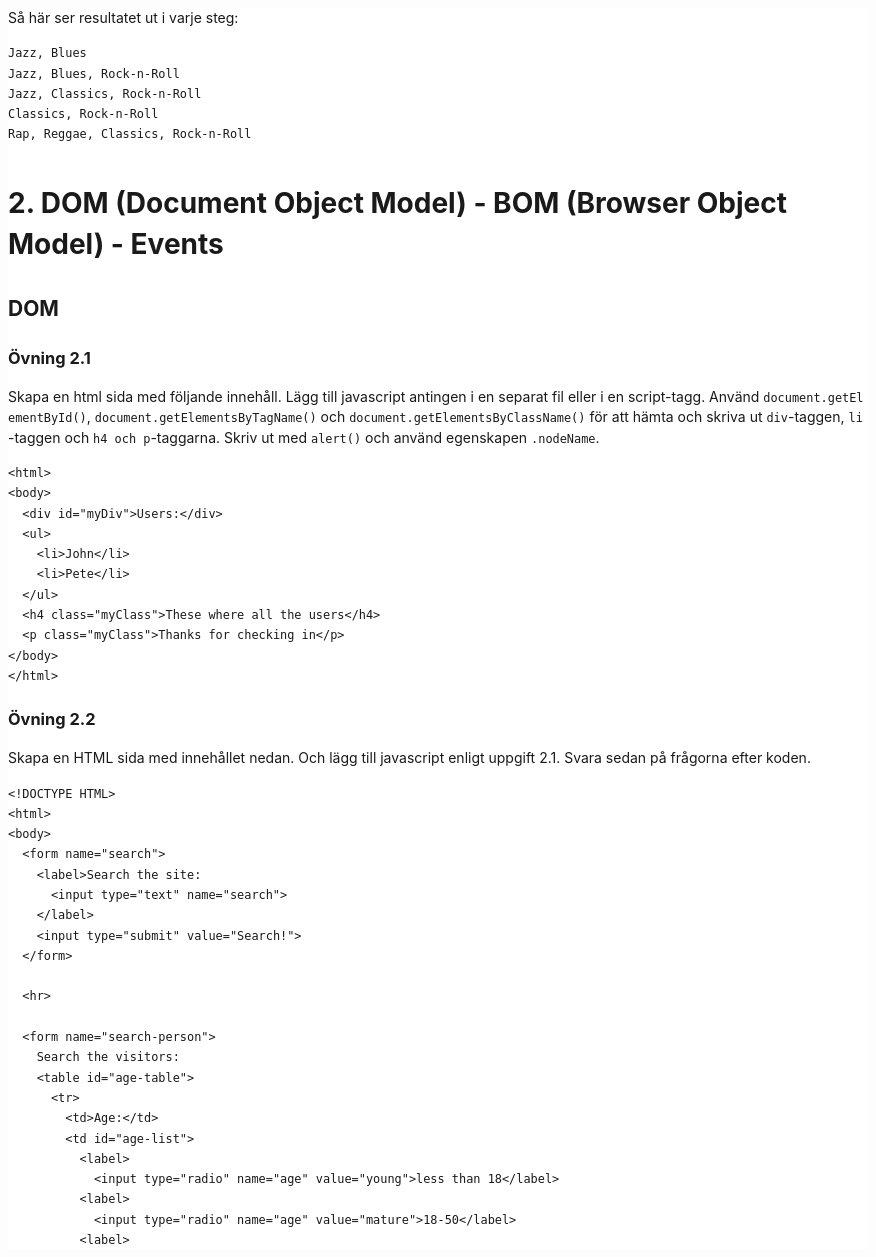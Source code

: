 Så här ser resultatet ut i varje steg:

```
Jazz, Blues
Jazz, Blues, Rock-n-Roll
Jazz, Classics, Rock-n-Roll
Classics, Rock-n-Roll
Rap, Reggae, Classics, Rock-n-Roll
```

# 2. DOM (Document Object Model) - BOM (Browser Object Model) - Events
## DOM

### Övning 2.1
Skapa en html sida med följande innehåll. Lägg till javascript antingen i en separat fil eller i en script-tagg.
Använd `document.getElementById()`, `document.getElementsByTagName()` och `document.getElementsByClassName()` för att hämta och skriva ut `div`-taggen, `li`-taggen och `h4 och p`-taggarna.
Skriv ut med `alert()` och använd egenskapen `.nodeName`. 

```
<html>
<body>
  <div id="myDiv">Users:</div>
  <ul>
    <li>John</li>
    <li>Pete</li>
  </ul>
  <h4 class="myClass">These where all the users</h4>
  <p class="myClass">Thanks for checking in</p>
</body>
</html>
```

### Övning 2.2
Skapa en HTML sida med innehållet nedan. Och lägg till javascript enligt uppgift 2.1.
Svara sedan på frågorna efter koden.

```
<!DOCTYPE HTML>
<html>
<body>
  <form name="search">
    <label>Search the site:
      <input type="text" name="search">
    </label>
    <input type="submit" value="Search!">
  </form>

  <hr>

  <form name="search-person">
    Search the visitors:
    <table id="age-table">
      <tr>
        <td>Age:</td>
        <td id="age-list">
          <label>
            <input type="radio" name="age" value="young">less than 18</label>
          <label>
            <input type="radio" name="age" value="mature">18-50</label>
          <label>
```